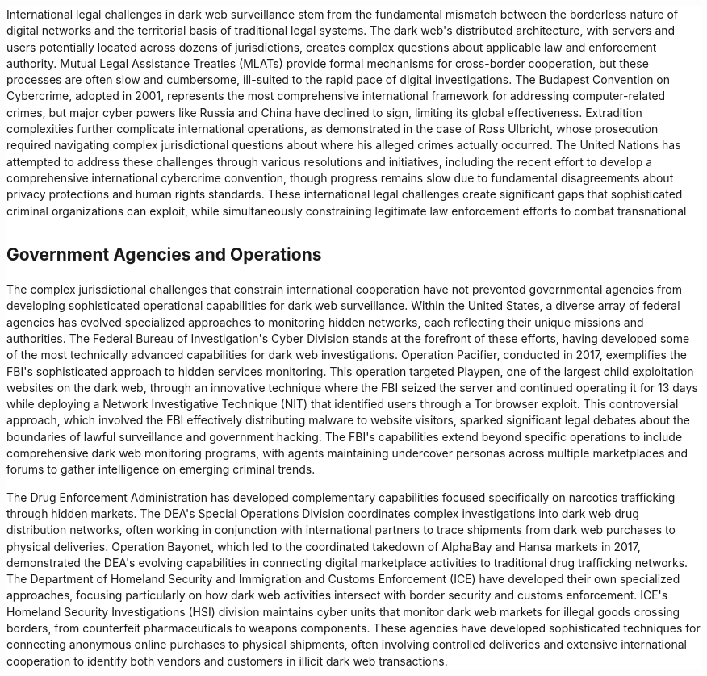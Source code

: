 International legal challenges in dark web surveillance stem from the fundamental mismatch between the borderless nature of digital networks and the territorial basis of traditional legal systems. The dark web's distributed architecture, with servers and users potentially located across dozens of jurisdictions, creates complex questions about applicable law and enforcement authority. Mutual Legal Assistance Treaties (MLATs) provide formal mechanisms for cross-border cooperation, but these processes are often slow and cumbersome, ill-suited to the rapid pace of digital investigations. The Budapest Convention on Cybercrime, adopted in 2001, represents the most comprehensive international framework for addressing computer-related crimes, but major cyber powers like Russia and China have declined to sign, limiting its global effectiveness. Extradition complexities further complicate international operations, as demonstrated in the case of Ross Ulbricht, whose prosecution required navigating complex jurisdictional questions about where his alleged crimes actually occurred. The United Nations has attempted to address these challenges through various resolutions and initiatives, including the recent effort to develop a comprehensive international cybercrime convention, though progress remains slow due to fundamental disagreements about privacy protections and human rights standards. These international legal challenges create significant gaps that sophisticated criminal organizations can exploit, while simultaneously constraining legitimate law enforcement efforts to combat transnational

## Government Agencies and Operations

The complex jurisdictional challenges that constrain international cooperation have not prevented governmental agencies from developing sophisticated operational capabilities for dark web surveillance. Within the United States, a diverse array of federal agencies has evolved specialized approaches to monitoring hidden networks, each reflecting their unique missions and authorities. The Federal Bureau of Investigation's Cyber Division stands at the forefront of these efforts, having developed some of the most technically advanced capabilities for dark web investigations. Operation Pacifier, conducted in 2017, exemplifies the FBI's sophisticated approach to hidden services monitoring. This operation targeted Playpen, one of the largest child exploitation websites on the dark web, through an innovative technique where the FBI seized the server and continued operating it for 13 days while deploying a Network Investigative Technique (NIT) that identified users through a Tor browser exploit. This controversial approach, which involved the FBI effectively distributing malware to website visitors, sparked significant legal debates about the boundaries of lawful surveillance and government hacking. The FBI's capabilities extend beyond specific operations to include comprehensive dark web monitoring programs, with agents maintaining undercover personas across multiple marketplaces and forums to gather intelligence on emerging criminal trends.

The Drug Enforcement Administration has developed complementary capabilities focused specifically on narcotics trafficking through hidden markets. The DEA's Special Operations Division coordinates complex investigations into dark web drug distribution networks, often working in conjunction with international partners to trace shipments from dark web purchases to physical deliveries. Operation Bayonet, which led to the coordinated takedown of AlphaBay and Hansa markets in 2017, demonstrated the DEA's evolving capabilities in connecting digital marketplace activities to traditional drug trafficking networks. The Department of Homeland Security and Immigration and Customs Enforcement (ICE) have developed their own specialized approaches, focusing particularly on how dark web activities intersect with border security and customs enforcement. ICE's Homeland Security Investigations (HSI) division maintains cyber units that monitor dark web markets for illegal goods crossing borders, from counterfeit pharmaceuticals to weapons components. These agencies have developed sophisticated techniques for connecting anonymous online purchases to physical shipments, often involving controlled deliveries and extensive international cooperation to identify both vendors and customers in illicit dark web transactions.
